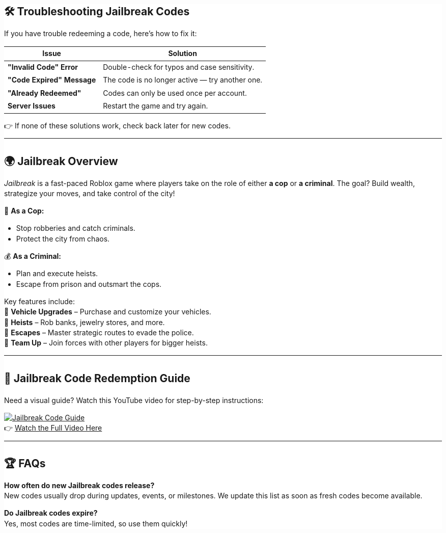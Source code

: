 
## 🛠️ **Troubleshooting Jailbreak Codes**  
If you have trouble redeeming a code, here’s how to fix it:  

| **Issue** | **Solution** |  
|-----------|-------------|  
| **"Invalid Code" Error** | Double-check for typos and case sensitivity. |  
| **"Code Expired" Message** | The code is no longer active — try another one. |  
| **"Already Redeemed"** | Codes can only be used once per account. |  
| **Server Issues** | Restart the game and try again. |  

👉 If none of these solutions work, check back later for new codes.  

---

## 🌍 **Jailbreak Overview**  
*Jailbreak* is a fast-paced Roblox game where players take on the role of either **a cop** or **a criminal**. The goal? Build wealth, strategize your moves, and take control of the city!  

🎯 **As a Cop:**  
- Stop robberies and catch criminals.  
- Protect the city from chaos.  

💰 **As a Criminal:**  
- Plan and execute heists.  
- Escape from prison and outsmart the cops.  

Key features include:  
🚓 **Vehicle Upgrades** – Purchase and customize your vehicles.  
🏦 **Heists** – Rob banks, jewelry stores, and more.  
🏃 **Escapes** – Master strategic routes to evade the police.  
💼 **Team Up** – Join forces with other players for bigger heists.  

---

## 🎥 **Jailbreak Code Redemption Guide**  
Need a visual guide? Watch this YouTube video for step-by-step instructions:  

[![Jailbreak Code Guide](https://pro-game-guides.com/wp-content/uploads/2025/03/0-4-750x420.png)](https://www.youtube.com/watch?v=gb6r8h9VVrU)  
👉 [Watch the Full Video Here](https://www.youtube.com/watch?v=gb6r8h9VVrU)  

---

## 🏆 **FAQs**  
**How often do new Jailbreak codes release?**  
New codes usually drop during updates, events, or milestones. We update this list as soon as fresh codes become available.  

**Do Jailbreak codes expire?**  
Yes, most codes are time-limited, so use them quickly!  
